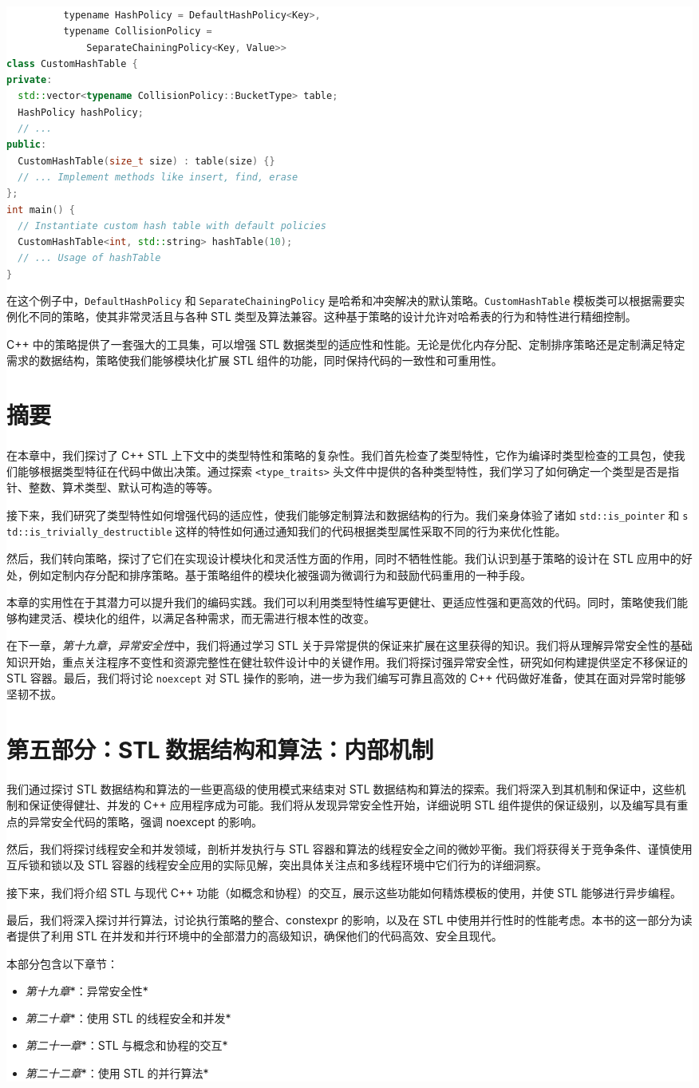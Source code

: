 ```cpp
          typename HashPolicy = DefaultHashPolicy<Key>,
          typename CollisionPolicy =
              SeparateChainingPolicy<Key, Value>>
class CustomHashTable {
private:
  std::vector<typename CollisionPolicy::BucketType> table;
  HashPolicy hashPolicy;
  // ...
public:
  CustomHashTable(size_t size) : table(size) {}
  // ... Implement methods like insert, find, erase
};
int main() {
  // Instantiate custom hash table with default policies
  CustomHashTable<int, std::string> hashTable(10);
  // ... Usage of hashTable
}
```

在这个例子中，`DefaultHashPolicy` 和 `SeparateChainingPolicy` 是哈希和冲突解决的默认策略。`CustomHashTable` 模板类可以根据需要实例化不同的策略，使其非常灵活且与各种 STL 类型及算法兼容。这种基于策略的设计允许对哈希表的行为和特性进行精细控制。

C++ 中的策略提供了一套强大的工具集，可以增强 STL 数据类型的适应性和性能。无论是优化内存分配、定制排序策略还是定制满足特定需求的数据结构，策略使我们能够模块化扩展 STL 组件的功能，同时保持代码的一致性和可重用性。

# 摘要

在本章中，我们探讨了 C++ STL 上下文中的类型特性和策略的复杂性。我们首先检查了类型特性，它作为编译时类型检查的工具包，使我们能够根据类型特征在代码中做出决策。通过探索 `<type_traits>` 头文件中提供的各种类型特性，我们学习了如何确定一个类型是否是指针、整数、算术类型、默认可构造的等等。

接下来，我们研究了类型特性如何增强代码的适应性，使我们能够定制算法和数据结构的行为。我们亲身体验了诸如 `std::is_pointer` 和 `std::is_trivially_destructible` 这样的特性如何通过通知我们的代码根据类型属性采取不同的行为来优化性能。

然后，我们转向策略，探讨了它们在实现设计模块化和灵活性方面的作用，同时不牺牲性能。我们认识到基于策略的设计在 STL 应用中的好处，例如定制内存分配和排序策略。基于策略组件的模块化被强调为微调行为和鼓励代码重用的一种手段。

本章的实用性在于其潜力可以提升我们的编码实践。我们可以利用类型特性编写更健壮、更适应性强和更高效的代码。同时，策略使我们能够构建灵活、模块化的组件，以满足各种需求，而无需进行根本性的改变。

在下一章，*第十九章*，*异常安全性*中，我们将通过学习 STL 关于异常提供的保证来扩展在这里获得的知识。我们将从理解异常安全性的基础知识开始，重点关注程序不变性和资源完整性在健壮软件设计中的关键作用。我们将探讨强异常安全性，研究如何构建提供坚定不移保证的 STL 容器。最后，我们将讨论 `noexcept` 对 STL 操作的影响，进一步为我们编写可靠且高效的 C++ 代码做好准备，使其在面对异常时能够坚韧不拔。

# 第五部分：STL 数据结构和算法：内部机制

我们通过探讨 STL 数据结构和算法的一些更高级的使用模式来结束对 STL 数据结构和算法的探索。我们将深入到其机制和保证中，这些机制和保证使得健壮、并发的 C++ 应用程序成为可能。我们将从发现异常安全性开始，详细说明 STL 组件提供的保证级别，以及编写具有重点的异常安全代码的策略，强调 noexcept 的影响。

然后，我们将探讨线程安全和并发领域，剖析并发执行与 STL 容器和算法的线程安全之间的微妙平衡。我们将获得关于竞争条件、谨慎使用互斥锁和锁以及 STL 容器的线程安全应用的实际见解，突出具体关注点和多线程环境中它们行为的详细洞察。

接下来，我们将介绍 STL 与现代 C++ 功能（如概念和协程）的交互，展示这些功能如何精炼模板的使用，并使 STL 能够进行异步编程。

最后，我们将深入探讨并行算法，讨论执行策略的整合、constexpr 的影响，以及在 STL 中使用并行性时的性能考虑。本书的这一部分为读者提供了利用 STL 在并发和并行环境中的全部潜力的高级知识，确保他们的代码高效、安全且现代。

本部分包含以下章节：

+   *第十九章**：异常安全性*

+   *第二十章**：使用 STL 的线程安全和并发*

+   *第二十一章**：STL 与概念和协程的交互*

+   *第二十二章**：使用 STL 的并行算法*
